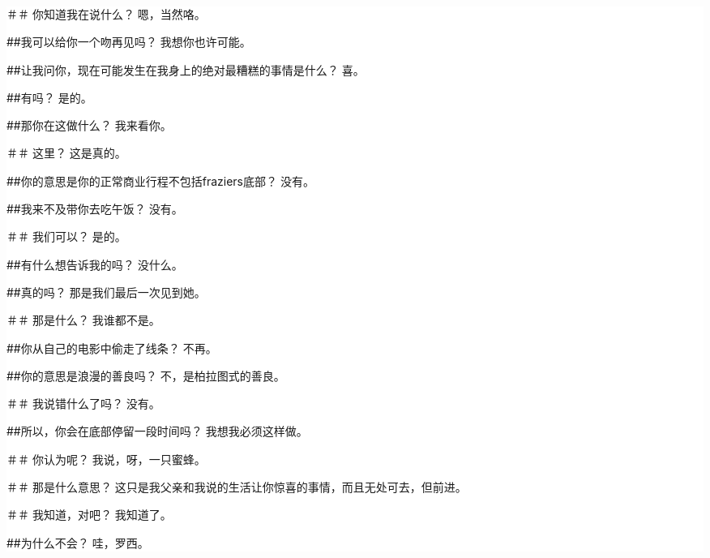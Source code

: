 ＃＃ 你知道我在说什么？
嗯，当然咯。

##我可以给你一个吻再见吗？
我想你也许可能。

##让我问你，现在可能发生在我身上的绝对最糟糕的事情是什么？
喜。

##有吗？
是的。

##那你在这做什么？
我来看你。

＃＃ 这里？
这是真的。

##你的意思是你的正常商业行程不包括fraziers底部？
没有。

##我来不及带你去吃午饭？
没有。

＃＃ 我们可以？
是的。

##有什么想告诉我的吗？
没什么。

##真的吗？
那是我们最后一次见到她。

＃＃ 那是什么？
我谁都不是。

##你从自己的电影中偷走了线条？
不再。

##你的意思是浪漫的善良吗？
不，是柏拉图式的善良。

＃＃ 我说错什么了吗？
没有。

##所以，你会在底部停留一段时间吗？
我想我必须这样做。

＃＃ 你认为呢？
我说，呀，一只蜜蜂。

＃＃ 那是什么意思？
这只是我父亲和我说的生活让你惊喜的事情，而且无处可去，但前进。

＃＃ 我知道，对吧？
我知道了。

##为什么不会？
哇，罗西。
